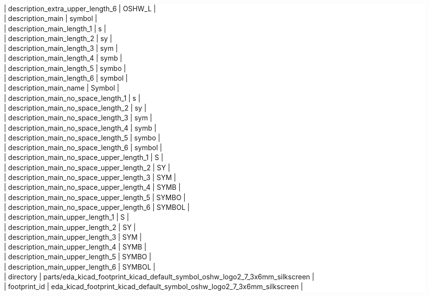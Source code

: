 | description_extra_upper_length_6 | OSHW_L |  
| description_main | symbol |  
| description_main_length_1 | s |  
| description_main_length_2 | sy |  
| description_main_length_3 | sym |  
| description_main_length_4 | symb |  
| description_main_length_5 | symbo |  
| description_main_length_6 | symbol |  
| description_main_name | Symbol |  
| description_main_no_space_length_1 | s |  
| description_main_no_space_length_2 | sy |  
| description_main_no_space_length_3 | sym |  
| description_main_no_space_length_4 | symb |  
| description_main_no_space_length_5 | symbo |  
| description_main_no_space_length_6 | symbol |  
| description_main_no_space_upper_length_1 | S |  
| description_main_no_space_upper_length_2 | SY |  
| description_main_no_space_upper_length_3 | SYM |  
| description_main_no_space_upper_length_4 | SYMB |  
| description_main_no_space_upper_length_5 | SYMBO |  
| description_main_no_space_upper_length_6 | SYMBOL |  
| description_main_upper_length_1 | S |  
| description_main_upper_length_2 | SY |  
| description_main_upper_length_3 | SYM |  
| description_main_upper_length_4 | SYMB |  
| description_main_upper_length_5 | SYMBO |  
| description_main_upper_length_6 | SYMBOL |  
| directory | parts/eda_kicad_footprint_kicad_default_symbol_oshw_logo2_7_3x6mm_silkscreen |  
| footprint_id | eda_kicad_footprint_kicad_default_symbol_oshw_logo2_7_3x6mm_silkscreen |  